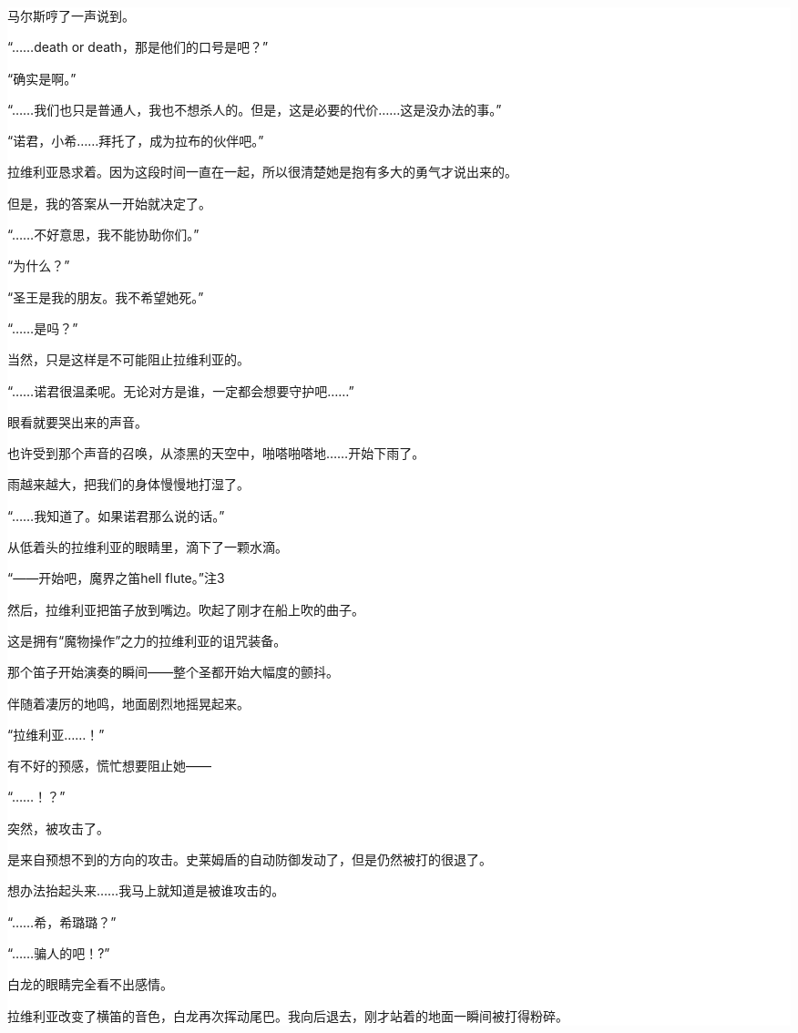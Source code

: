 马尔斯哼了一声说到。

“……death or death，那是他们的口号是吧？”

“确实是啊。”

“……我们也只是普通人，我也不想杀人的。但是，这是必要的代价……这是没办法的事。”

“诺君，小希……拜托了，成为拉布的伙伴吧。”

拉维利亚恳求着。因为这段时间一直在一起，所以很清楚她是抱有多大的勇气才说出来的。

但是，我的答案从一开始就决定了。

“……不好意思，我不能协助你们。”

“为什么？”

“圣王是我的朋友。我不希望她死。”

“……是吗？”

当然，只是这样是不可能阻止拉维利亚的。

“……诺君很温柔呢。无论对方是谁，一定都会想要守护吧……”

眼看就要哭出来的声音。

也许受到那个声音的召唤，从漆黑的天空中，啪嗒啪嗒地……开始下雨了。

雨越来越大，把我们的身体慢慢地打湿了。

“……我知道了。如果诺君那么说的话。”

从低着头的拉维利亚的眼睛里，滴下了一颗水滴。

“——开始吧，魔界之笛hell flute。”注3

然后，拉维利亚把笛子放到嘴边。吹起了刚才在船上吹的曲子。

这是拥有“魔物操作”之力的拉维利亚的诅咒装备。

那个笛子开始演奏的瞬间——整个圣都开始大幅度的颤抖。

伴随着凄厉的地鸣，地面剧烈地摇晃起来。

“拉维利亚……！”

有不好的预感，慌忙想要阻止她——

“……！？”

突然，被攻击了。

是来自预想不到的方向的攻击。史莱姆盾的自动防御发动了，但是仍然被打的很退了。

想办法抬起头来……我马上就知道是被谁攻击的。

“……希，希璐璐？”

“……骗人的吧！?”

白龙的眼睛完全看不出感情。

拉维利亚改变了横笛的音色，白龙再次挥动尾巴。我向后退去，刚才站着的地面一瞬间被打得粉碎。
